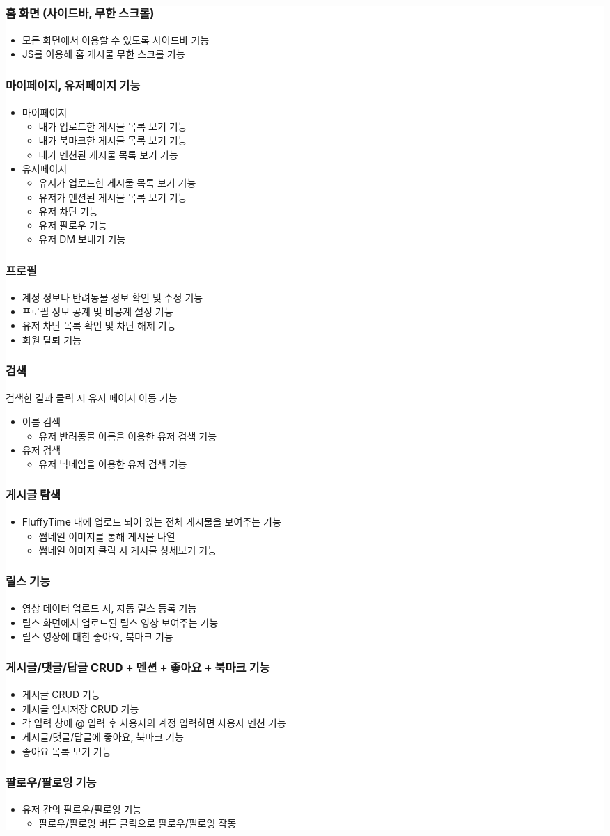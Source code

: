 ### 홈 화면 (사이드바, 무한 스크롤)
- 모든 화면에서 이용할 수 있도록 사이드바 기능
- JS를 이용해 홈 게시물 무한 스크롤 기능

### 마이페이지, 유저페이지 기능
- 마이페이지
  - 내가 업로드한 게시물 목록 보기 기능
  - 내가 북마크한 게시물 목록 보기 기능
  - 내가 멘션된 게시물 목록 보기 기능
- 유저페이지
  - 유저가 업로드한 게시물 목록 보기 기능
  - 유저가 멘션된 게시물 목록 보기 기능
  - 유저 차단 기능
  - 유저 팔로우 기능
  - 유저 DM 보내기 기능

### 프로필
- 계정 정보나 반려동물 정보 확인 및 수정 기능
- 프로필 정보 공계 및 비공계 설정 기능
- 유저 차단 목록 확인 및 차단 해제 기능
- 회원 탈퇴 기능

### 검색

검색한 결과 클릭 시 유저 페이지 이동 기능

- 이름 검색
  - 유저 반려동물 이름을 이용한 유저 검색 기능
- 유저 검색
  - 유저 닉네임을 이용한 유저 검색 기능

### 게시글 탐색
- FluffyTime 내에 업로드 되어 있는 전체 게시물을 보여주는 기능
  - 썸네일 이미지를 통해 게시물 나열
  - 썸네일 이미지 클릭 시 게시물 상세보기 기능

### 릴스 기능
- 영상 데이터 업로드 시, 자동 릴스 등록 기능
- 릴스 화면에서 업로드된 릴스 영상 보여주는 기능
- 릴스 영상에 대한 좋아요, 북마크 기능

### 게시글/댓글/답글 CRUD + 멘션 + 좋아요 + 북마크 기능
- 게시글 CRUD 기능
- 게시글 임시저장 CRUD 기능
- 각 입력 창에 @ 입력 후 사용자의 계정 입력하면 사용자 멘션 기능
- 게시글/댓글/답글에 좋아요, 북마크 기능
- 좋아요 목록 보기 기능

### 팔로우/팔로잉 기능
- 유저 간의 팔로우/팔로잉 기능
  - 팔로우/팔로잉 버튼 클릭으로 팔로우/필로잉 작동
